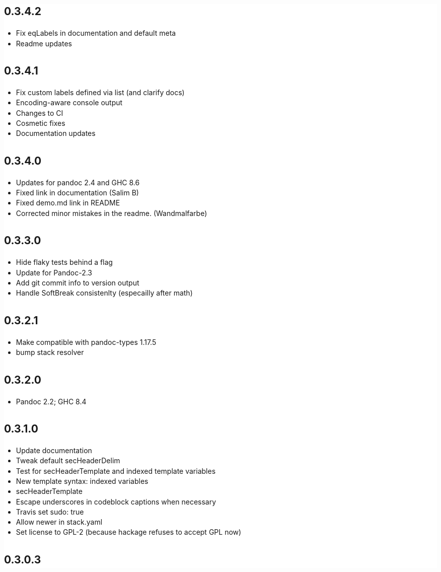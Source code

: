 ## 0.3.4.2

-   Fix eqLabels in documentation and default meta
-   Readme updates

## 0.3.4.1

-   Fix custom labels defined via list (and clarify docs)
-   Encoding-aware console output
-   Changes to CI
-   Cosmetic fixes
-   Documentation updates

## 0.3.4.0

-   Updates for pandoc 2.4 and GHC 8.6
-   Fixed link in documentation (Salim B)
-   Fixed demo.md link in README
-   Corrected minor mistakes in the readme. (Wandmalfarbe)

## 0.3.3.0

-   Hide flaky tests behind a flag
-   Update for Pandoc-2.3
-   Add git commit info to version output
-   Handle SoftBreak consistenlty (especailly after math)

## 0.3.2.1

-   Make compatible with pandoc-types 1.17.5
-   bump stack resolver

## 0.3.2.0

-   Pandoc 2.2; GHC 8.4

## 0.3.1.0

-   Update documentation
-   Tweak default secHeaderDelim
-   Test for secHeaderTemplate and indexed template variables
-   New template syntax: indexed variables
-   secHeaderTemplate
-   Escape underscores in codeblock captions when necessary
-   Travis set sudo: true
-   Allow newer in stack.yaml
-   Set license to GPL-2 (because hackage refuses to accept GPL now)

## 0.3.0.3
